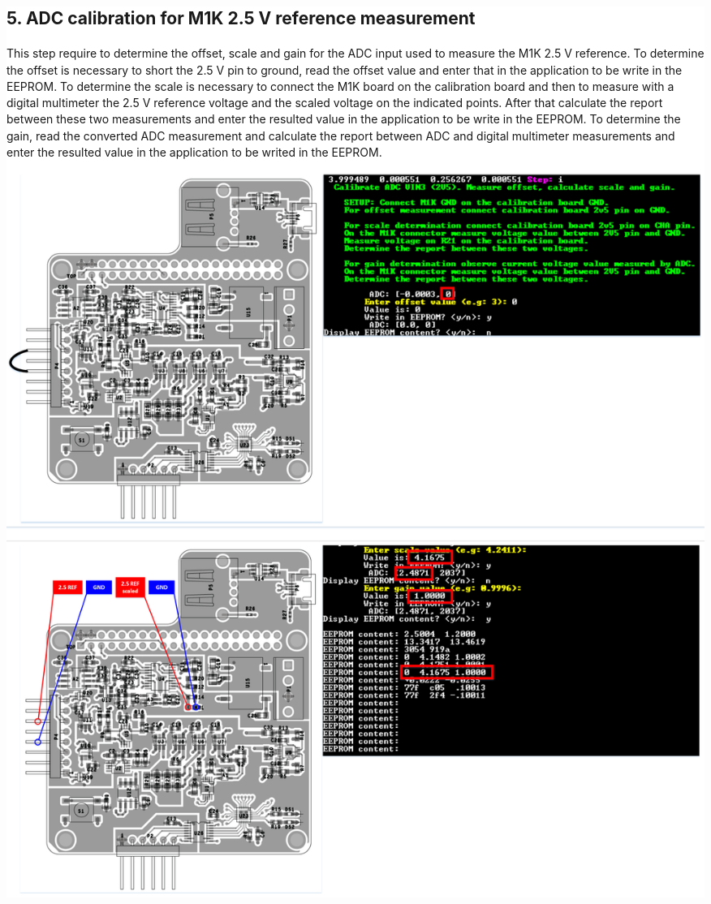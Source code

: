 ## 5. ADC calibration for M1K 2.5 V reference measurement

This step require to determine the offset, scale and gain for the ADC input used to measure the M1K 2.5 V reference.
To determine the offset is necessary to short the 2.5 V pin to ground, read the offset value and enter that in the application to be write in the EEPROM.
To determine the scale is necessary to connect the M1K board on the calibration board and then to measure with a digital multimeter the 2.5 V reference voltage and the scaled voltage on the indicated points. After that calculate the report between these two measurements and enter the resulted value in the application to be write in the EEPROM.
To determine the gain, read the converted ADC measurement and calculate the report between ADC and digital multimeter measurements and enter the resulted value in the application to be writed in the EEPROM.

![Step_i](Config_Setup_Images/Step_i.png)
